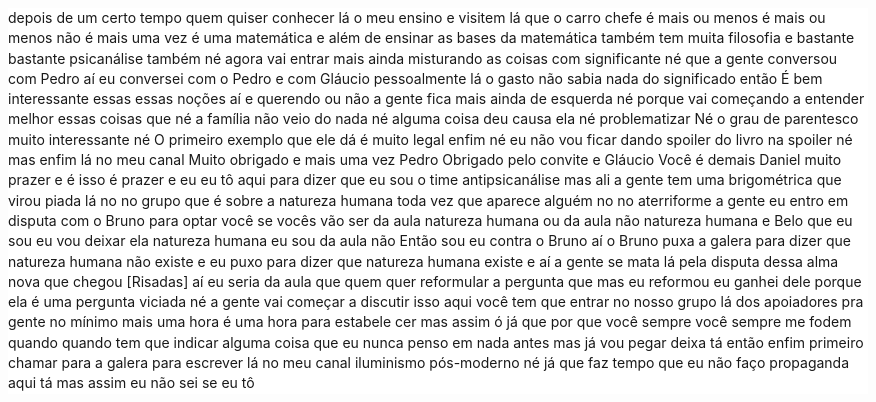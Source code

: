 depois de um certo tempo quem quiser
conhecer lá o meu ensino e visitem lá
que o carro chefe é mais ou menos é mais
ou menos não é mais uma vez é uma
matemática e além de ensinar as bases da
matemática
também tem muita filosofia e bastante
bastante
psicanálise também né agora vai entrar
mais ainda misturando as coisas com
significante né que a gente conversou
com Pedro aí eu conversei com o Pedro e
com Gláucio pessoalmente lá o gasto não
sabia nada do significado então É bem
interessante essas essas noções aí e
querendo ou não a gente fica mais ainda
de esquerda né porque vai começando a
entender melhor essas coisas que né a
família não veio do nada né alguma coisa
deu causa ela né
problematizar Né o grau de parentesco
muito interessante né O primeiro exemplo
que ele dá é muito legal enfim né eu não
vou ficar dando spoiler do livro na
spoiler né mas enfim lá no meu canal
Muito obrigado e mais uma vez Pedro
Obrigado pelo convite e Gláucio Você é
demais Daniel muito prazer e é isso é
prazer e eu eu tô aqui para dizer que eu
sou o time
antipsicanálise
mas ali a gente tem uma brigométrica que
virou piada lá no no grupo que é sobre a
natureza humana toda vez que aparece
alguém no no aterriforme a gente eu
entro em disputa com o Bruno para optar
você se vocês vão ser da aula natureza
humana ou da aula não natureza humana
e Belo que eu sou eu vou deixar
ela natureza humana eu sou da aula não
Então sou eu contra o Bruno aí o Bruno
puxa a galera para dizer que natureza
humana não existe e eu puxo para dizer
que natureza humana existe e aí a gente
se mata lá pela disputa dessa alma nova
que chegou
[Risadas]
aí eu seria da aula que quem quer
reformular a pergunta que mas eu
reformou eu ganhei dele porque ela é uma
pergunta viciada né a gente vai começar
a discutir isso aqui você tem que entrar
no nosso grupo lá dos apoiadores pra
gente no mínimo
mais uma hora é uma hora para estabele
cer mas assim ó já que por que você
sempre você sempre me fodem quando
quando tem que indicar alguma coisa que
eu nunca penso em nada antes mas já vou
pegar deixa tá então enfim primeiro
chamar para a galera para escrever lá no
meu canal iluminismo pós-moderno né já
que faz tempo que eu não faço propaganda
aqui tá mas assim eu não sei se eu tô